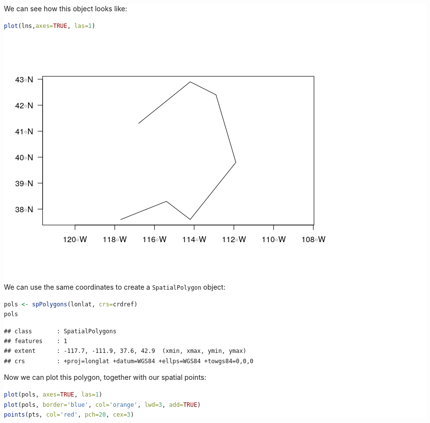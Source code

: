 We can see how this object looks like:

``` r
plot(lns,axes=TRUE, las=1)
```

![](RMT_part3_files/figure-markdown_github/unnamed-chunk-18-1.png)

We can use the same coordinates to create a `SpatialPolygon` object:

``` r
pols <- spPolygons(lonlat, crs=crdref)
pols
```

    ## class       : SpatialPolygons 
    ## features    : 1 
    ## extent      : -117.7, -111.9, 37.6, 42.9  (xmin, xmax, ymin, ymax)
    ## crs         : +proj=longlat +datum=WGS84 +ellps=WGS84 +towgs84=0,0,0

Now we can plot this polygon, together with our spatial points:

``` r
plot(pols, axes=TRUE, las=1)
plot(pols, border='blue', col='orange', lwd=3, add=TRUE)
points(pts, col='red', pch=20, cex=3)
```
